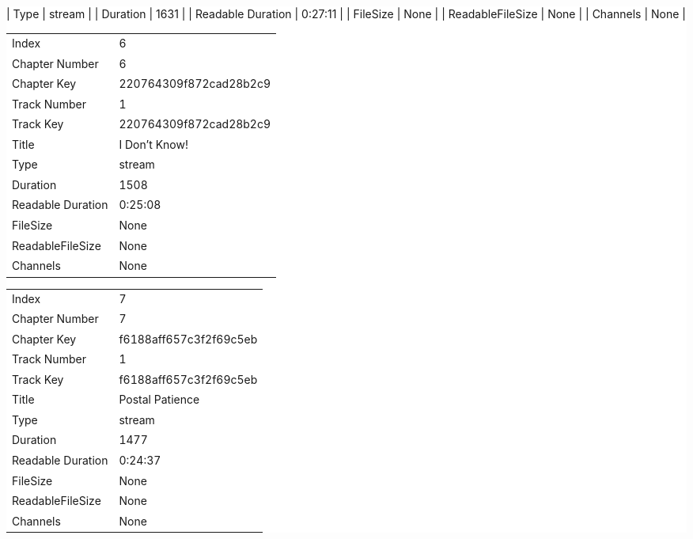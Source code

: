 | Type | stream |
| Duration | 1631 |
| Readable Duration | 0:27:11 |
| FileSize | None |
| ReadableFileSize | None |
| Channels | None |

|  |  |
| - | - |
| Index | 6 |
| Chapter Number | 6 |
| Chapter Key | 220764309f872cad28b2c9 |
| Track Number | 1 |
| Track Key | 220764309f872cad28b2c9 |
| Title | I Don’t Know! | 16 |
| Type | stream |
| Duration | 1508 |
| Readable Duration | 0:25:08 |
| FileSize | None |
| ReadableFileSize | None |
| Channels | None |

|  |  |
| - | - |
| Index | 7 |
| Chapter Number | 7 |
| Chapter Key | f6188aff657c3f2f69c5eb |
| Track Number | 1 |
| Track Key | f6188aff657c3f2f69c5eb |
| Title | Postal Patience | 15 |
| Type | stream |
| Duration | 1477 |
| Readable Duration | 0:24:37 |
| FileSize | None |
| ReadableFileSize | None |
| Channels | None |
